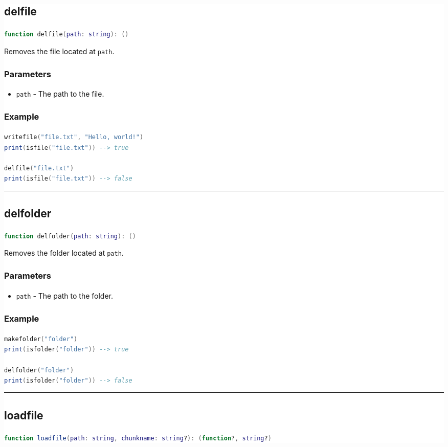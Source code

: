 
## delfile

```lua
function delfile(path: string): ()
```

Removes the file located at `path`.

### Parameters

 * `path` - The path to the file.

### Example

```lua
writefile("file.txt", "Hello, world!")
print(isfile("file.txt")) --> true

delfile("file.txt")
print(isfile("file.txt")) --> false
```

---

## delfolder

```lua
function delfolder(path: string): ()
```

Removes the folder located at `path`.

### Parameters

 * `path` - The path to the folder.

### Example

```lua
makefolder("folder")
print(isfolder("folder")) --> true

delfolder("folder")
print(isfolder("folder")) --> false
```

---

## loadfile

```lua
function loadfile(path: string, chunkname: string?): (function?, string?)
```

